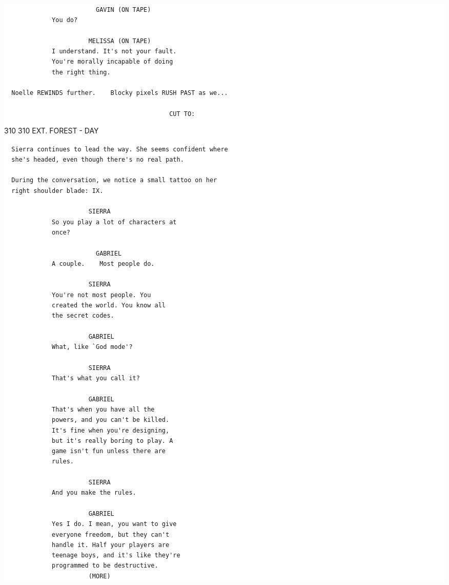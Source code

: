                              GAVIN (ON TAPE)
                 You do?

                           MELISSA (ON TAPE)
                 I understand. It's not your fault.
                 You're morally incapable of doing
                 the right thing.

      Noelle REWINDS further.    Blocky pixels RUSH PAST as we...

                                                 CUT TO:


310                                                                    310
      EXT.   FOREST - DAY

      Sierra continues to lead the way. She seems confident where
      she's headed, even though there's no real path.

      During the conversation, we notice a small tattoo on her
      right shoulder blade: IX.

                           SIERRA
                 So you play a lot of characters at
                 once?

                             GABRIEL
                 A couple.    Most people do.

                           SIERRA
                 You're not most people. You
                 created the world. You know all
                 the secret codes.

                           GABRIEL
                 What, like `God mode'?

                           SIERRA
                 That's what you call it?

                           GABRIEL
                 That's when you have all the
                 powers, and you can't be killed.
                 It's fine when you're designing,
                 but it's really boring to play. A
                 game isn't fun unless there are
                 rules.

                           SIERRA
                 And you make the rules.

                           GABRIEL
                 Yes I do. I mean, you want to give
                 everyone freedom, but they can't
                 handle it. Half your players are
                 teenage boys, and it's like they're
                 programmed to be destructive.
                           (MORE)
